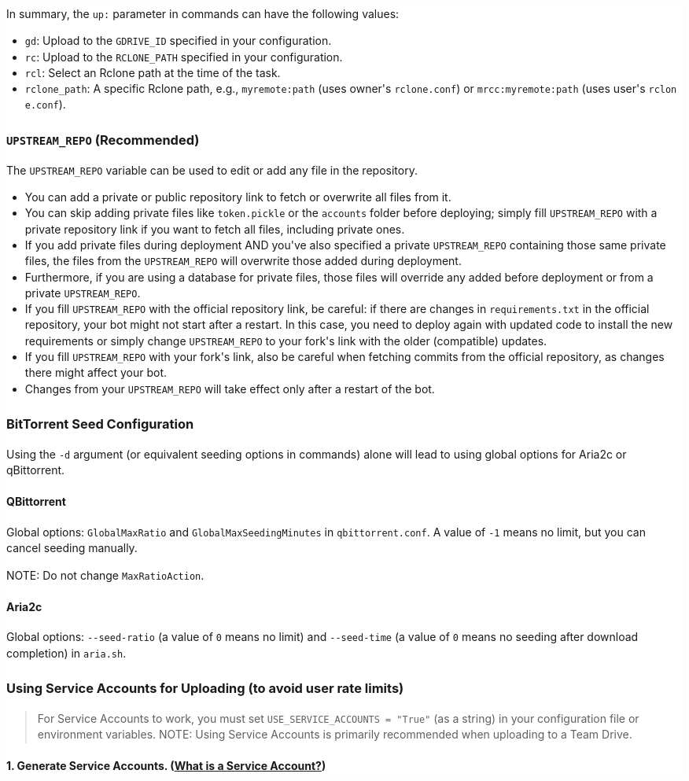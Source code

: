 In summary, the `up:` parameter in commands can have the following values:
- `gd`: Upload to the `GDRIVE_ID` specified in your configuration.
- `rc`: Upload to the `RCLONE_PATH` specified in your configuration.
- `rcl`: Select an Rclone path at the time of the task.
- `rclone_path`: A specific Rclone path, e.g., `myremote:path` (uses owner's `rclone.conf`) or `mrcc:myremote:path` (uses user's `rclone.conf`).

### `UPSTREAM_REPO` (Recommended)

The `UPSTREAM_REPO` variable can be used to edit or add any file in the repository.

- You can add a private or public repository link to fetch or overwrite all files from it.
- You can skip adding private files like `token.pickle` or the `accounts` folder before deploying; simply fill `UPSTREAM_REPO` with a private repository link if you want to fetch all files, including private ones.
- If you add private files during deployment AND you've also specified a private `UPSTREAM_REPO` containing those same private files, the files from the `UPSTREAM_REPO` will overwrite those added during deployment.
- Furthermore, if you are using a database for private files, those files will override any added before deployment or from a private `UPSTREAM_REPO`.
- If you fill `UPSTREAM_REPO` with the official repository link, be careful: if there are changes in `requirements.txt` in the official repository, your bot might not start after a restart. In this case, you need to deploy again with updated code to install the new requirements or simply change `UPSTREAM_REPO` to your fork's link with the older (compatible) updates.
- If you fill `UPSTREAM_REPO` with your fork's link, also be careful when fetching commits from the official repository, as changes there might affect your bot.
- Changes from your `UPSTREAM_REPO` will take effect only after a restart of the bot.

### BitTorrent Seed Configuration

Using the `-d` argument (or equivalent seeding options in commands) alone will lead to using global options for Aria2c or qBittorrent.

#### QBittorrent

Global options: `GlobalMaxRatio` and `GlobalMaxSeedingMinutes` in `qbittorrent.conf`. A value of `-1` means no limit, but you can cancel seeding manually.

NOTE: Do not change `MaxRatioAction`.

#### Aria2c

Global options: `--seed-ratio` (a value of `0` means no limit) and `--seed-time` (a value of `0` means no seeding after download completion) in `aria.sh`.

### Using Service Accounts for Uploading (to avoid user rate limits)

> For Service Accounts to work, you must set `USE_SERVICE_ACCOUNTS = "True"` (as a string) in your configuration file or environment variables. NOTE: Using Service Accounts is primarily recommended when uploading to a Team Drive.

#### 1. Generate Service Accounts. ([What is a Service Account?](https://cloud.google.com/iam/docs/service-accounts))
